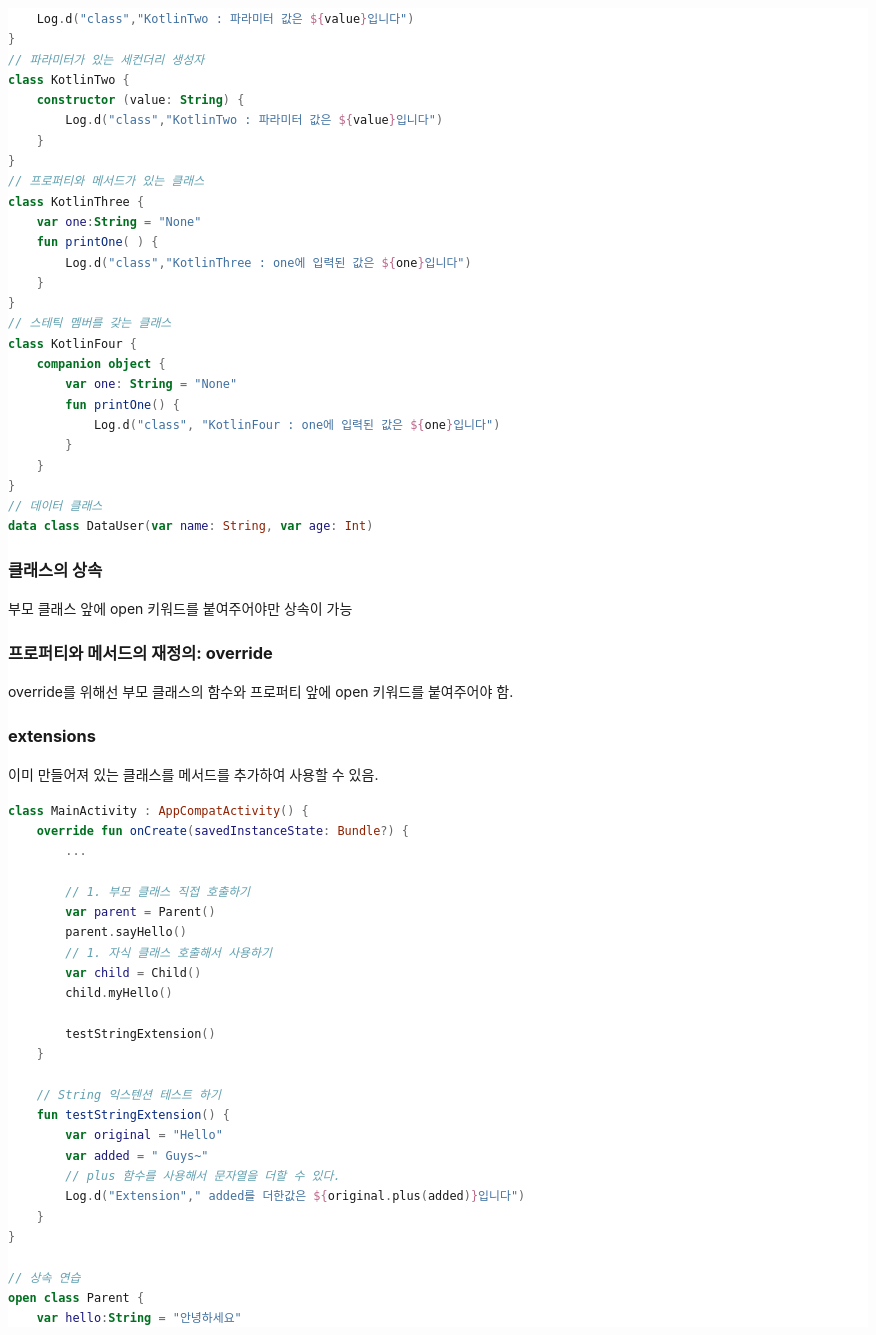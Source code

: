 ```kotlin
    Log.d("class","KotlinTwo : 파라미터 값은 ${value}입니다")
}
// 파라미터가 있는 세컨더리 생성자
class KotlinTwo {
    constructor (value: String) {
        Log.d("class","KotlinTwo : 파라미터 값은 ${value}입니다")
    }
}
// 프로퍼티와 메서드가 있는 클래스
class KotlinThree {
    var one:String = "None"
    fun printOne( ) {
        Log.d("class","KotlinThree : one에 입력된 값은 ${one}입니다")
    }
}
// 스테틱 멤버를 갖는 클래스
class KotlinFour {
    companion object {
        var one: String = "None"
        fun printOne() {
            Log.d("class", "KotlinFour : one에 입력된 값은 ${one}입니다")
        }
    }
}
// 데이터 클래스
data class DataUser(var name: String, var age: Int)
```

### 클래스의 상속
부모 클래스 앞에 open 키워드를 붙여주어야만 상속이 가능
### 프로퍼티와 메서드의 재정의: override
override를 위해선 부모 클래스의 함수와 프로퍼티 앞에 open 키워드를 붙여주어야 함.
### extensions
이미 만들어져 있는 클래스를 메서드를 추가하여 사용할 수 있음.
```kotlin
class MainActivity : AppCompatActivity() {
    override fun onCreate(savedInstanceState: Bundle?) {
        ...

        // 1. 부모 클래스 직접 호출하기
        var parent = Parent()
        parent.sayHello()
        // 1. 자식 클래스 호출해서 사용하기
        var child = Child()
        child.myHello()

        testStringExtension()
    }
    
    // String 익스텐션 테스트 하기
    fun testStringExtension() {
        var original = "Hello"
        var added = " Guys~"
        // plus 함수를 사용해서 문자열을 더할 수 있다.
        Log.d("Extension"," added를 더한값은 ${original.plus(added)}입니다")
    }
}

// 상속 연습
open class Parent {
    var hello:String = "안녕하세요"
```